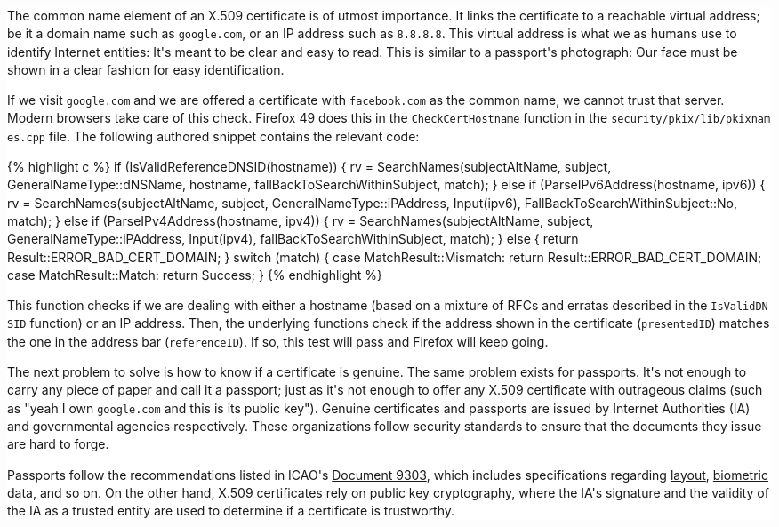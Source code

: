 The common name element of an X.509 certificate is of utmost importance. It links the certificate to a reachable virtual address; be it a domain name such as `google.com`, or an IP address such as `8.8.8.8`. This virtual address is what we as humans use to identify Internet entities: It's meant to be clear and easy to read. This is similar to a passport's photograph: Our face must be shown in a clear fashion for easy identification.
<br>

If we visit `google.com` and we are offered a certificate with `facebook.com` as the common name, we cannot trust that server. Modern browsers take care of this check. Firefox 49 does this in the `CheckCertHostname` function in the `security/pkix/lib/pkixnames.cpp` file. The following authored snippet contains the relevant code: 
<br>


{% highlight c %}
if (IsValidReferenceDNSID(hostname)) {
  rv = SearchNames(subjectAltName, subject, GeneralNameType::dNSName,
                   hostname, fallBackToSearchWithinSubject, match);
} else if (ParseIPv6Address(hostname, ipv6)) {
  rv = SearchNames(subjectAltName, subject, GeneralNameType::iPAddress,
                   Input(ipv6), FallBackToSearchWithinSubject::No, match);
} else if (ParseIPv4Address(hostname, ipv4)) {
  rv = SearchNames(subjectAltName, subject, GeneralNameType::iPAddress,
                   Input(ipv4), fallBackToSearchWithinSubject, match);
} else {
  return Result::ERROR_BAD_CERT_DOMAIN;
}
switch (match) {
  case MatchResult::Mismatch:
    return Result::ERROR_BAD_CERT_DOMAIN;
  case MatchResult::Match:
    return Success;
}
{% endhighlight %}

This function checks if we are dealing with either a hostname (based on a mixture of RFCs and erratas described in the `IsValidDNSID` function) or an IP address. Then, the underlying functions check if the address shown in the certificate (`presentedID`) matches the one in the address bar (`referenceID`). If so, this test will pass and Firefox will keep going.
<br>

The next problem to solve is how to know if a certificate is genuine. The same problem exists for passports. It's not enough to carry any piece of paper and call it a passport; just as it's not enough to offer any X.509 certificate with outrageous claims (such as "yeah I own `google.com` and this is its public key"). Genuine certificates and passports are issued by Internet Authorities (IA) and governmental agencies respectively. These organizations follow security standards to ensure that the documents they issue are hard to forge.
<br>

Passports follow the recommendations listed in ICAO's <a href="http://www.icao.int/publications/pages/publication.aspx?docnum=9303" target="_blank">Document 9303</a>, which includes specifications regarding <a href="http://www.icao.int/publications/Documents/9303_p4_cons_en.pdf#14" target="_blank">layout</a>, <a href="http://www.icao.int/publications/Documents/9303_p9_cons_en.pdf#17" target="_blank">biometric data</a>, and so on. On the other hand, X.509 certificates rely on public key cryptography, where the IA's signature and the validity of the IA as a trusted entity are used to determine if a certificate is trustworthy.
<br>
